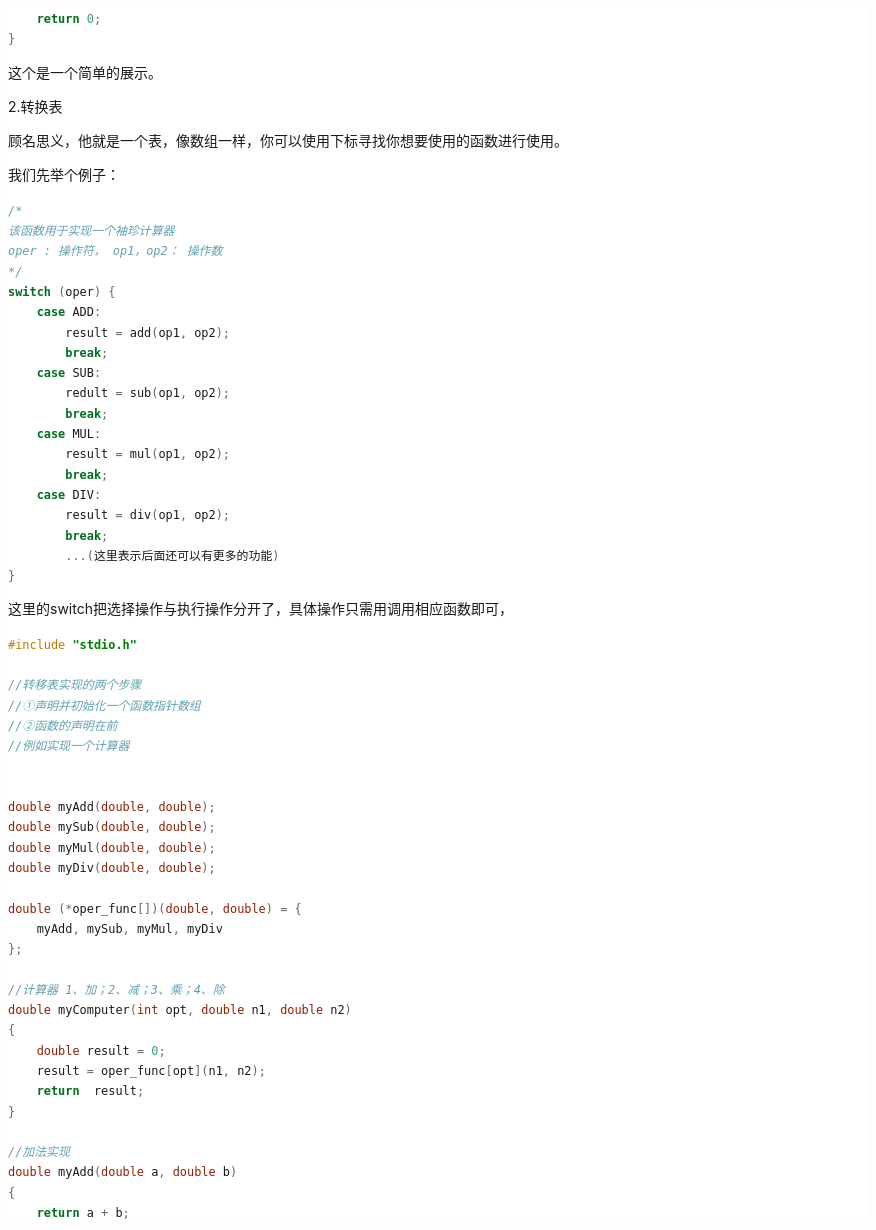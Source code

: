 ```c
    return 0;
}
```

这个是一个简单的展示。

2.转换表

顾名思义，他就是一个表，像数组一样，你可以使用下标寻找你想要使用的函数进行使用。

我们先举个例子：

```c
/*
该函数用于实现一个袖珍计算器
oper : 操作符， op1，op2： 操作数
*/
switch (oper) {
    case ADD:
        result = add(op1, op2);
    	break;
    case SUB:
        redult = sub(op1, op2);
    	break;
    case MUL:
        result = mul(op1, op2);
    	break;
    case DIV:
        result = div(op1, op2);
        break;
        ...(这里表示后面还可以有更多的功能)
}
```

这里的switch把选择操作与执行操作分开了，具体操作只需用调用相应函数即可，



```c
#include "stdio.h"

//转移表实现的两个步骤
//①声明并初始化一个函数指针数组
//②函数的声明在前
//例如实现一个计算器


double myAdd(double, double);
double mySub(double, double); 
double myMul(double, double);
double myDiv(double, double);

double (*oper_func[])(double, double) = {
	myAdd, mySub, myMul, myDiv
};

//计算器 1、加；2、减；3、乘；4、除
double myComputer(int opt, double n1, double n2)
{
	double result = 0;
	result = oper_func[opt](n1, n2);
	return  result;
}

//加法实现
double myAdd(double a, double b)
{
	return a + b;
```